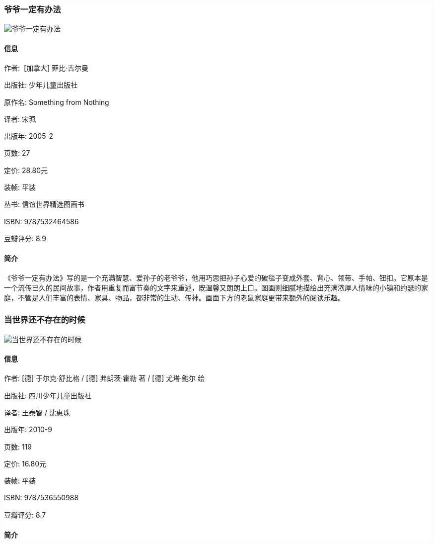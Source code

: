 ### 爷爷一定有办法

![爷爷一定有办法](https://img3.doubanio.com/view/subject/l/public/s26552436.jpg)

#### 信息

作者:  [加拿大] 菲比·吉尔曼 

出版社: 少年儿童出版社 

原作名: Something from Nothing 

译者: 宋珮 

出版年: 2005-2 

页数: 27 

定价: 28.80元 

装帧: 平装 

丛书: 信谊世界精选图画书 

ISBN: 9787532464586

豆瓣评分: 8.9

#### 简介

《爷爷一定有办法》写的是一个充满智慧、爱孙子的老爷爷，他用巧思把孙子心爱的破毯子变成外套、背心、领带、手帕、钮扣。它原本是一个流传已久的民间故事，作者用重复而富节奏的文字来重述，既温馨又朗朗上口。图画则细腻地描绘出充满浓厚人情味的小镇和约瑟的家庭，不管是人们丰富的表情、家具、物品，都非常的生动、传神。画面下方的老鼠家庭更带来额外的阅读乐趣。



### 当世界还不存在的时候

![当世界还不存在的时候](https://img3.doubanio.com/view/subject/l/public/s4519802.jpg)

#### 信息

作者: [德] 于尔克·舒比格 / [德] 弗朗茨·霍勒 著 / [德] 尤塔·鲍尔 绘 

出版社: 四川少年儿童出版社 

译者: 王泰智 / 沈惠珠 

出版年: 2010-9 

页数: 119 

定价: 16.80元 

装帧: 平装 

ISBN: 9787536550988

豆瓣评分: 8.7

#### 简介
